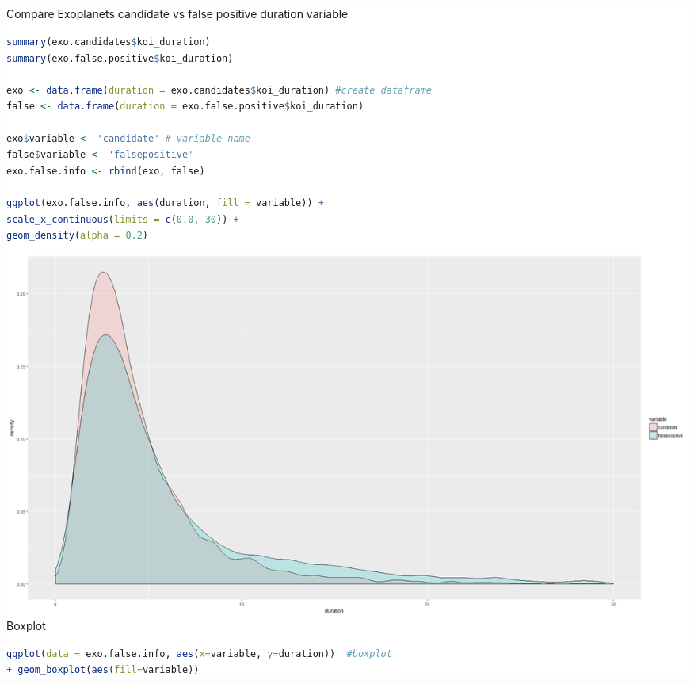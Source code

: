 Compare Exoplanets candidate vs false positive duration variable
```R
summary(exo.candidates$koi_duration)
summary(exo.false.positive$koi_duration)

exo <- data.frame(duration = exo.candidates$koi_duration) #create dataframe
false <- data.frame(duration = exo.false.positive$koi_duration)

exo$variable <- 'candidate' # variable name
false$variable <- 'falsepositive'
exo.false.info <- rbind(exo, false)

ggplot(exo.false.info, aes(duration, fill = variable)) +
scale_x_continuous(limits = c(0.0, 30)) +
geom_density(alpha = 0.2)
```
![Screenshot](images/exo_compare_hist.png)
Boxplot 
```R
ggplot(data = exo.false.info, aes(x=variable, y=duration))  #boxplot
+ geom_boxplot(aes(fill=variable))
```
